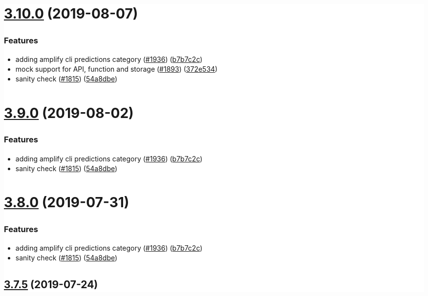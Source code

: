 



# [3.10.0](https://github.com/aws-amplify/amplify-cli/compare/graphql-transformer-core@3.7.5...graphql-transformer-core@3.10.0) (2019-08-07)


### Features

* adding amplify cli predictions category ([#1936](https://github.com/aws-amplify/amplify-cli/issues/1936)) ([b7b7c2c](https://github.com/aws-amplify/amplify-cli/commit/b7b7c2c))
* mock support for API, function and storage ([#1893](https://github.com/aws-amplify/amplify-cli/issues/1893)) ([372e534](https://github.com/aws-amplify/amplify-cli/commit/372e534))
* sanity check ([#1815](https://github.com/aws-amplify/amplify-cli/issues/1815)) ([54a8dbe](https://github.com/aws-amplify/amplify-cli/commit/54a8dbe))





# [3.9.0](https://github.com/aws-amplify/amplify-cli/compare/graphql-transformer-core@3.7.5...graphql-transformer-core@3.9.0) (2019-08-02)


### Features

* adding amplify cli predictions category ([#1936](https://github.com/aws-amplify/amplify-cli/issues/1936)) ([b7b7c2c](https://github.com/aws-amplify/amplify-cli/commit/b7b7c2c))
* sanity check ([#1815](https://github.com/aws-amplify/amplify-cli/issues/1815)) ([54a8dbe](https://github.com/aws-amplify/amplify-cli/commit/54a8dbe))





# [3.8.0](https://github.com/aws-amplify/amplify-cli/compare/graphql-transformer-core@3.7.5...graphql-transformer-core@3.8.0) (2019-07-31)


### Features

* adding amplify cli predictions category ([#1936](https://github.com/aws-amplify/amplify-cli/issues/1936)) ([b7b7c2c](https://github.com/aws-amplify/amplify-cli/commit/b7b7c2c))
* sanity check ([#1815](https://github.com/aws-amplify/amplify-cli/issues/1815)) ([54a8dbe](https://github.com/aws-amplify/amplify-cli/commit/54a8dbe))





## [3.7.5](https://github.com/aws-amplify/amplify-cli/compare/graphql-transformer-core@3.7.4...graphql-transformer-core@3.7.5) (2019-07-24)
